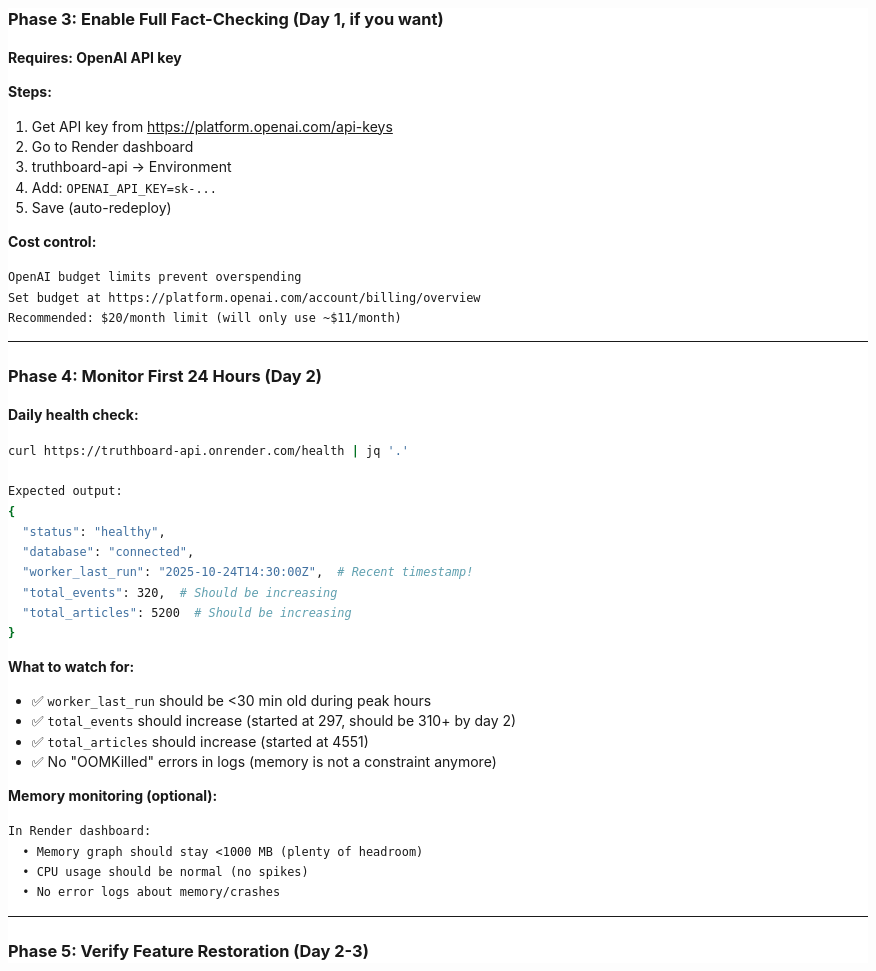 
### **Phase 3: Enable Full Fact-Checking (Day 1, if you want)**

**Requires: OpenAI API key**

**Steps:**
1. Get API key from https://platform.openai.com/api-keys
2. Go to Render dashboard
3. truthboard-api → Environment
4. Add: `OPENAI_API_KEY=sk-...`
5. Save (auto-redeploy)

**Cost control:**
```
OpenAI budget limits prevent overspending
Set budget at https://platform.openai.com/account/billing/overview
Recommended: $20/month limit (will only use ~$11/month)
```

---

### **Phase 4: Monitor First 24 Hours (Day 2)**

**Daily health check:**
```bash
curl https://truthboard-api.onrender.com/health | jq '.'

Expected output:
{
  "status": "healthy",
  "database": "connected",
  "worker_last_run": "2025-10-24T14:30:00Z",  # Recent timestamp!
  "total_events": 320,  # Should be increasing
  "total_articles": 5200  # Should be increasing
}
```

**What to watch for:**
- ✅ `worker_last_run` should be <30 min old during peak hours
- ✅ `total_events` should increase (started at 297, should be 310+ by day 2)
- ✅ `total_articles` should increase (started at 4551)
- ✅ No "OOMKilled" errors in logs (memory is not a constraint anymore)

**Memory monitoring (optional):**
```
In Render dashboard:
  • Memory graph should stay <1000 MB (plenty of headroom)
  • CPU usage should be normal (no spikes)
  • No error logs about memory/crashes
```

---

### **Phase 5: Verify Feature Restoration (Day 2-3)**
